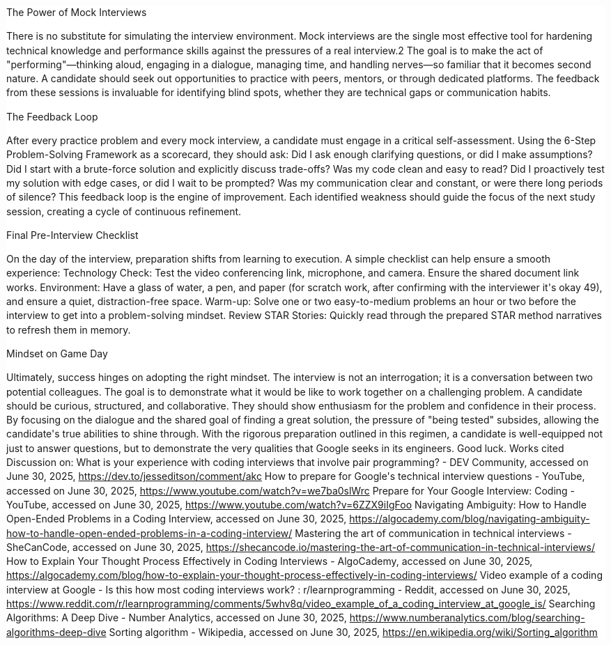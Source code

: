 The Power of Mock Interviews

There is no substitute for simulating the interview environment. Mock interviews are the single most effective tool for hardening technical knowledge and performance skills against the pressures of a real interview.2 The goal is to make the act of "performing"—thinking aloud, engaging in a dialogue, managing time, and handling nerves—so familiar that it becomes second nature. A candidate should seek out opportunities to practice with peers, mentors, or through dedicated platforms. The feedback from these sessions is invaluable for identifying blind spots, whether they are technical gaps or communication habits.

The Feedback Loop

After every practice problem and every mock interview, a candidate must engage in a critical self-assessment. Using the 6-Step Problem-Solving Framework as a scorecard, they should ask:
Did I ask enough clarifying questions, or did I make assumptions?
Did I start with a brute-force solution and explicitly discuss trade-offs?
Was my code clean and easy to read?
Did I proactively test my solution with edge cases, or did I wait to be prompted?
Was my communication clear and constant, or were there long periods of silence?
This feedback loop is the engine of improvement. Each identified weakness should guide the focus of the next study session, creating a cycle of continuous refinement.

Final Pre-Interview Checklist

On the day of the interview, preparation shifts from learning to execution. A simple checklist can help ensure a smooth experience:
Technology Check: Test the video conferencing link, microphone, and camera. Ensure the shared document link works.
Environment: Have a glass of water, a pen, and paper (for scratch work, after confirming with the interviewer it's okay 49), and ensure a quiet, distraction-free space.
Warm-up: Solve one or two easy-to-medium problems an hour or two before the interview to get into a problem-solving mindset.
Review STAR Stories: Quickly read through the prepared STAR method narratives to refresh them in memory.

Mindset on Game Day

Ultimately, success hinges on adopting the right mindset. The interview is not an interrogation; it is a conversation between two potential colleagues. The goal is to demonstrate what it would be like to work together on a challenging problem. A candidate should be curious, structured, and collaborative. They should show enthusiasm for the problem and confidence in their process. By focusing on the dialogue and the shared goal of finding a great solution, the pressure of "being tested" subsides, allowing the candidate's true abilities to shine through. With the rigorous preparation outlined in this regimen, a candidate is well-equipped not just to answer questions, but to demonstrate the very qualities that Google seeks in its engineers. Good luck.
Works cited
Discussion on: What is your experience with coding interviews that involve pair programming? - DEV Community, accessed on June 30, 2025, https://dev.to/jesseditson/comment/akc
How to prepare for Google's technical interview questions - YouTube, accessed on June 30, 2025, https://www.youtube.com/watch?v=we7ba0slWrc
Prepare for Your Google Interview: Coding - YouTube, accessed on June 30, 2025, https://www.youtube.com/watch?v=6ZZX9iIgFoo
Navigating Ambiguity: How to Handle Open-Ended Problems in a Coding Interview, accessed on June 30, 2025, https://algocademy.com/blog/navigating-ambiguity-how-to-handle-open-ended-problems-in-a-coding-interview/
Mastering the art of communication in technical interviews - SheCanCode, accessed on June 30, 2025, https://shecancode.io/mastering-the-art-of-communication-in-technical-interviews/
How to Explain Your Thought Process Effectively in Coding Interviews - AlgoCademy, accessed on June 30, 2025, https://algocademy.com/blog/how-to-explain-your-thought-process-effectively-in-coding-interviews/
Video example of a coding interview at Google - Is this how most coding interviews work? : r/learnprogramming - Reddit, accessed on June 30, 2025, https://www.reddit.com/r/learnprogramming/comments/5whv8q/video_example_of_a_coding_interview_at_google_is/
Searching Algorithms: A Deep Dive - Number Analytics, accessed on June 30, 2025, https://www.numberanalytics.com/blog/searching-algorithms-deep-dive
Sorting algorithm - Wikipedia, accessed on June 30, 2025, https://en.wikipedia.org/wiki/Sorting_algorithm